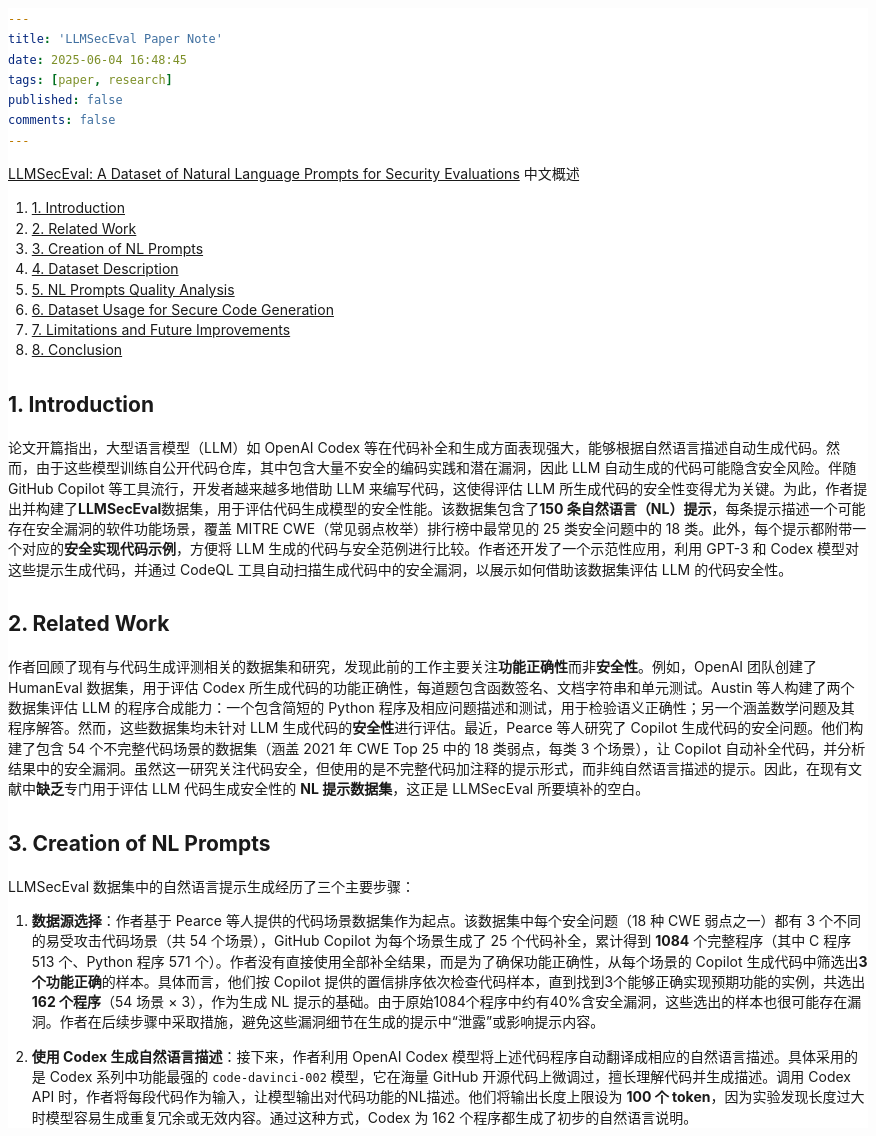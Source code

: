```yaml
---
title: 'LLMSecEval Paper Note'
date: 2025-06-04 16:48:45
tags: [paper, research]
published: false
comments: false
---
```


[LLMSecEval: A Dataset of Natural Language Prompts for Security Evaluations](https://ieeexplore.ieee.org/abstract/document/10174231) 中文概述



1. [1. Introduction](#1-introduction)
2. [2. Related Work](#2-related-work)
3. [3. Creation of NL Prompts](#3-creation-of-nl-prompts)
4. [4. Dataset Description](#4-dataset-description)
5. [5. NL Prompts Quality Analysis](#5-nl-prompts-quality-analysis)
6. [6. Dataset Usage for Secure Code Generation](#6-dataset-usage-for-secure-code-generation)
7. [7. Limitations and Future Improvements](#7-limitations-and-future-improvements)
8. [8. Conclusion](#8-conclusion)

## 1. Introduction

论文开篇指出，大型语言模型（LLM）如 OpenAI Codex 等在代码补全和生成方面表现强大，能够根据自然语言描述自动生成代码。然而，由于这些模型训练自公开代码仓库，其中包含大量不安全的编码实践和潜在漏洞，因此 LLM 自动生成的代码可能隐含安全风险。伴随 GitHub Copilot 等工具流行，开发者越来越多地借助 LLM 来编写代码，这使得评估 LLM 所生成代码的安全性变得尤为关键。为此，作者提出并构建了**LLMSecEval**数据集，用于评估代码生成模型的安全性能。该数据集包含了**150 条自然语言（NL）提示**，每条提示描述一个可能存在安全漏洞的软件功能场景，覆盖 MITRE CWE（常见弱点枚举）排行榜中最常见的 25 类安全问题中的 18 类。此外，每个提示都附带一个对应的**安全实现代码示例**，方便将 LLM 生成的代码与安全范例进行比较。作者还开发了一个示范性应用，利用 GPT-3 和 Codex 模型对这些提示生成代码，并通过 CodeQL 工具自动扫描生成代码中的安全漏洞，以展示如何借助该数据集评估 LLM 的代码安全性。

## 2. Related Work

作者回顾了现有与代码生成评测相关的数据集和研究，发现此前的工作主要关注**功能正确性**而非**安全性**。例如，OpenAI 团队创建了 HumanEval 数据集，用于评估 Codex 所生成代码的功能正确性，每道题包含函数签名、文档字符串和单元测试。Austin 等人构建了两个数据集评估 LLM 的程序合成能力：一个包含简短的 Python 程序及相应问题描述和测试，用于检验语义正确性；另一个涵盖数学问题及其程序解答。然而，这些数据集均未针对 LLM 生成代码的**安全性**进行评估。最近，Pearce 等人研究了 Copilot 生成代码的安全问题。他们构建了包含 54 个不完整代码场景的数据集（涵盖 2021 年 CWE Top 25 中的 18 类弱点，每类 3 个场景），让 Copilot 自动补全代码，并分析结果中的安全漏洞。虽然这一研究关注代码安全，但使用的是不完整代码加注释的提示形式，而非纯自然语言描述的提示。因此，在现有文献中**缺乏**专门用于评估 LLM 代码生成安全性的 **NL 提示数据集**，这正是 LLMSecEval 所要填补的空白。

## 3. Creation of NL Prompts

LLMSecEval 数据集中的自然语言提示生成经历了三个主要步骤：

1. **数据源选择**：作者基于 Pearce 等人提供的代码场景数据集作为起点。该数据集中每个安全问题（18 种 CWE 弱点之一）都有 3 个不同的易受攻击代码场景（共 54 个场景），GitHub Copilot 为每个场景生成了 25 个代码补全，累计得到 **1084** 个完整程序（其中 C 程序 513 个、Python 程序 571 个）。作者没有直接使用全部补全结果，而是为了确保功能正确性，从每个场景的 Copilot 生成代码中筛选出**3 个功能正确**的样本。具体而言，他们按 Copilot 提供的置信排序依次检查代码样本，直到找到3个能够正确实现预期功能的实例，共选出 **162 个程序**（54 场景 × 3），作为生成 NL 提示的基础。由于原始1084个程序中约有40%含安全漏洞，这些选出的样本也很可能存在漏洞。作者在后续步骤中采取措施，避免这些漏洞细节在生成的提示中“泄露”或影响提示内容。

2. **使用 Codex 生成自然语言描述**：接下来，作者利用 OpenAI Codex 模型将上述代码程序自动翻译成相应的自然语言描述。具体采用的是 Codex 系列中功能最强的 `code-davinci-002` 模型，它在海量 GitHub 开源代码上微调过，擅长理解代码并生成描述。调用 Codex API 时，作者将每段代码作为输入，让模型输出对代码功能的NL描述。他们将输出长度上限设为 **100 个 token**，因为实验发现长度过大时模型容易生成重复冗余或无效内容。通过这种方式，Codex 为 162 个程序都生成了初步的自然语言说明。
